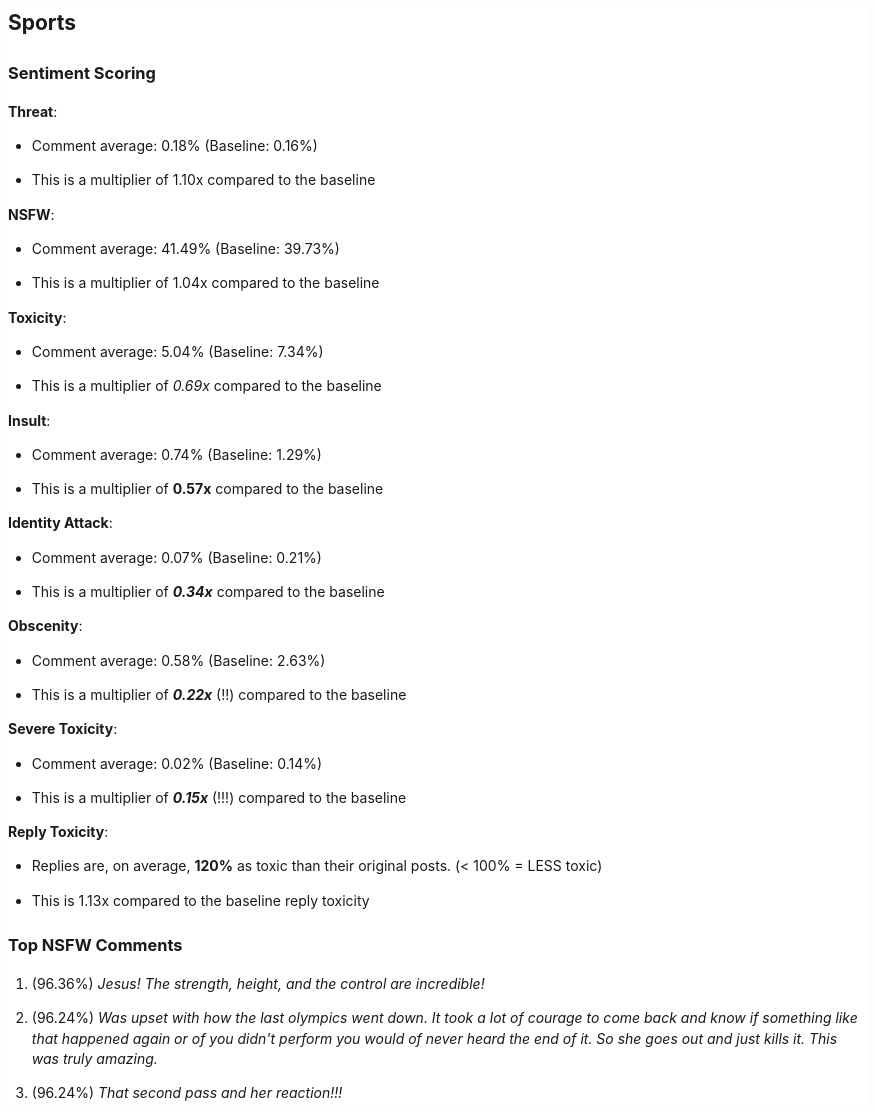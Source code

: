 ## Sports

### Sentiment Scoring

**Threat**:

- Comment average: 0.18% (Baseline: 0.16%)

- This is a multiplier of 1.10x compared to the baseline

**NSFW**:

- Comment average: 41.49% (Baseline: 39.73%)

- This is a multiplier of 1.04x compared to the baseline

**Toxicity**:

- Comment average: 5.04% (Baseline: 7.34%)

- This is a multiplier of *0.69x* compared to the baseline

**Insult**:

- Comment average: 0.74% (Baseline: 1.29%)

- This is a multiplier of **0.57x** compared to the baseline

**Identity Attack**:

- Comment average: 0.07% (Baseline: 0.21%)

- This is a multiplier of ***0.34x*** compared to the baseline

**Obscenity**:

- Comment average: 0.58% (Baseline: 2.63%)

- This is a multiplier of ***0.22x*** (!!) compared to the baseline

**Severe Toxicity**:

- Comment average: 0.02% (Baseline: 0.14%)

- This is a multiplier of ***0.15x*** (!!!) compared to the baseline

**Reply Toxicity**:

- Replies are, on average, **120%** as toxic than their original posts. (< 100% = LESS toxic)

- This is 1.13x compared to the baseline reply toxicity

### Top NSFW Comments

1. (96.36%) *Jesus! The strength, height, and the control are incredible!*

2. (96.24%) *Was upset with how the last olympics went down. It took a lot of courage to come back and know if something like that happened again or of you didn't perform you would of never heard the end of it. So she goes out and just kills it. This was truly amazing.*

3. (96.24%) *That second pass and her reaction!!!*
